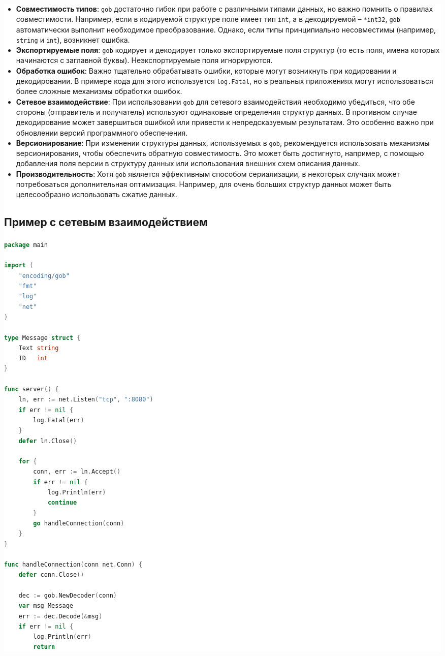*   **Совместимость типов**:  `gob` достаточно гибок при работе с различными типами данных, но важно помнить о правилах совместимости. Например, если в кодируемой структуре поле имеет тип `int`, а в декодируемой – `*int32`, `gob` автоматически выполнит необходимое преобразование. Однако, если типы принципиально несовместимы (например, `string` и `int`), возникнет ошибка.
*   **Экспортируемые поля**: `gob` кодирует и декодирует только экспортируемые поля структур (то есть поля, имена которых начинаются с заглавной буквы). Неэкспортируемые поля игнорируются.
*   **Обработка ошибок**:  Важно тщательно обрабатывать ошибки, которые могут возникнуть при кодировании и декодировании. В примере кода для этого используется `log.Fatal`, но в реальных приложениях могут использоваться более сложные механизмы обработки ошибок.
*  **Сетевое взаимодействие**: При использовании `gob` для сетевого взаимодействия необходимо убедиться, что обе стороны (отправитель и получатель) используют одинаковые определения структур данных.  В противном случае декодирование может завершиться ошибкой или привести к непредсказуемым результатам.  Это особенно важно при обновлении версий программного обеспечения.
* **Версионирование**: При изменении структуры данных, используемых в `gob`, рекомендуется использовать механизмы версионирования, чтобы обеспечить обратную совместимость. Это может быть достигнуто, например, с помощью добавления поля версии в структуру данных или использования внешних схем описания данных.
* **Производительность**: Хотя `gob` является эффективным способом сериализации, в некоторых случаях может потребоваться дополнительная оптимизация. Например, для очень больших структур данных может быть целесообразно использовать сжатие данных.

## Пример с сетевым взаимодействием

```go
package main

import (
	"encoding/gob"
	"fmt"
	"log"
	"net"
)

type Message struct {
	Text string
	ID   int
}

func server() {
	ln, err := net.Listen("tcp", ":8080")
	if err != nil {
		log.Fatal(err)
	}
	defer ln.Close()

	for {
		conn, err := ln.Accept()
		if err != nil {
			log.Println(err)
			continue
		}
		go handleConnection(conn)
	}
}

func handleConnection(conn net.Conn) {
	defer conn.Close()

	dec := gob.NewDecoder(conn)
	var msg Message
	err := dec.Decode(&msg)
	if err != nil {
		log.Println(err)
		return
```